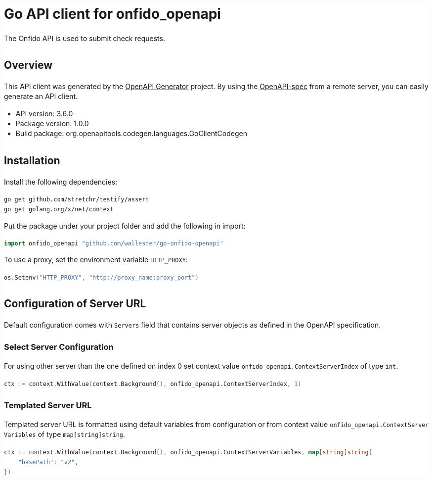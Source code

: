 # Go API client for onfido_openapi

The Onfido API is used to submit check requests.

## Overview
This API client was generated by the [OpenAPI Generator](https://openapi-generator.tech) project.  By using the [OpenAPI-spec](https://www.openapis.org/) from a remote server, you can easily generate an API client.

- API version: 3.6.0
- Package version: 1.0.0
- Build package: org.openapitools.codegen.languages.GoClientCodegen

## Installation

Install the following dependencies:

```sh
go get github.com/stretchr/testify/assert
go get golang.org/x/net/context
```

Put the package under your project folder and add the following in import:

```go
import onfido_openapi "github.com/wallester/go-onfido-openapi"
```

To use a proxy, set the environment variable `HTTP_PROXY`:

```go
os.Setenv("HTTP_PROXY", "http://proxy_name:proxy_port")
```

## Configuration of Server URL

Default configuration comes with `Servers` field that contains server objects as defined in the OpenAPI specification.

### Select Server Configuration

For using other server than the one defined on index 0 set context value `onfido_openapi.ContextServerIndex` of type `int`.

```go
ctx := context.WithValue(context.Background(), onfido_openapi.ContextServerIndex, 1)
```

### Templated Server URL

Templated server URL is formatted using default variables from configuration or from context value `onfido_openapi.ContextServerVariables` of type `map[string]string`.

```go
ctx := context.WithValue(context.Background(), onfido_openapi.ContextServerVariables, map[string]string{
	"basePath": "v2",
})
```
